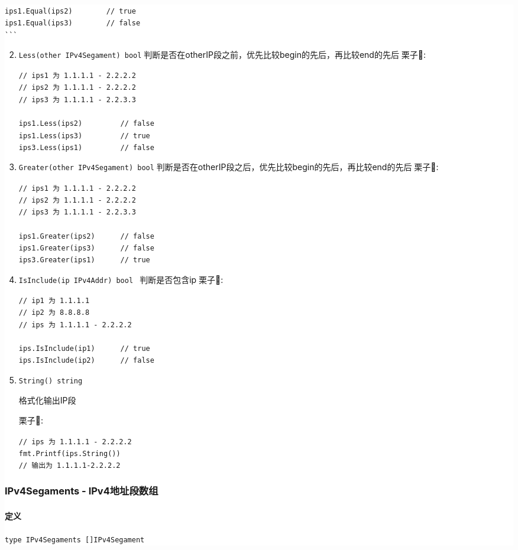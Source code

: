 	ips1.Equal(ips2)		// true
	ips1.Equal(ips3)		// false
	```

2. ```Less(other IPv4Segament) bool```
	判断是否在otherIP段之前，优先比较begin的先后，再比较end的先后
	栗子🌰:
	```
	// ips1 为 1.1.1.1 - 2.2.2.2
	// ips2 为 1.1.1.1 - 2.2.2.2
	// ips3 为 1.1.1.1 - 2.2.3.3
	
	ips1.Less(ips2)			// false
	ips1.Less(ips3)			// true
	ips3.Less(ips1)			// false
	```
	
3. ```Greater(other IPv4Segament) bool```
	判断是否在otherIP段之后，优先比较begin的先后，再比较end的先后
	栗子🌰:
	```
	// ips1 为 1.1.1.1 - 2.2.2.2
	// ips2 为 1.1.1.1 - 2.2.2.2
	// ips3 为 1.1.1.1 - 2.2.3.3
	
	ips1.Greater(ips2)		// false
	ips1.Greater(ips3)		// false
	ips3.Greater(ips1)		// true
	```
	
4. ```IsInclude(ip IPv4Addr) bool ```
	判断是否包含ip
	栗子🌰:
	```
	// ip1 为 1.1.1.1
	// ip2 为 8.8.8.8
	// ips 为 1.1.1.1 - 2.2.2.2
	
	ips.IsInclude(ip1)		// true
	ips.IsInclude(ip2)		// false
	```
5. ```String() string```

	格式化输出IP段

	栗子🌰:
	```
	// ips 为 1.1.1.1 - 2.2.2.2
	fmt.Printf(ips.String())
	// 输出为 1.1.1.1-2.2.2.2
	```
	
### IPv4Segaments - IPv4地址段数组
#### 定义
```
type IPv4Segaments []IPv4Segament
```

